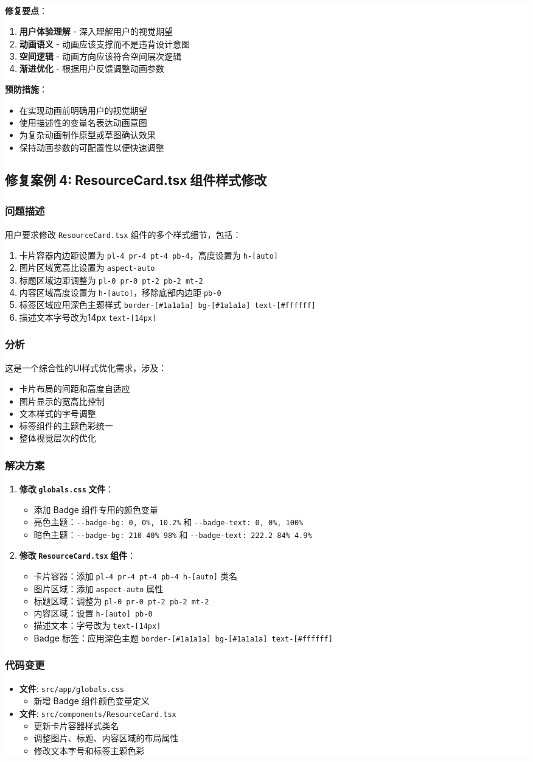 **修复要点**：
1. **用户体验理解** - 深入理解用户的视觉期望
2. **动画语义** - 动画应该支撑而不是违背设计意图
3. **空间逻辑** - 动画方向应该符合空间层次逻辑
4. **渐进优化** - 根据用户反馈调整动画参数

**预防措施**：
- 在实现动画前明确用户的视觉期望
- 使用描述性的变量名表达动画意图
- 为复杂动画制作原型或草图确认效果
- 保持动画参数的可配置性以便快速调整

## 修复案例 4: ResourceCard.tsx 组件样式修改

### 问题描述
用户要求修改 `ResourceCard.tsx` 组件的多个样式细节，包括：
1. 卡片容器内边距设置为 `pl-4 pr-4 pt-4 pb-4`，高度设置为 `h-[auto]`
2. 图片区域宽高比设置为 `aspect-auto`
3. 标题区域边距调整为 `pl-0 pr-0 pt-2 pb-2 mt-2`
4. 内容区域高度设置为 `h-[auto]`，移除底部内边距 `pb-0`
5. 标签区域应用深色主题样式 `border-[#1a1a1a] bg-[#1a1a1a] text-[#ffffff]`
6. 描述文本字号改为14px `text-[14px]`

### 分析
这是一个综合性的UI样式优化需求，涉及：
- 卡片布局的间距和高度自适应
- 图片显示的宽高比控制
- 文本样式的字号调整
- 标签组件的主题色彩统一
- 整体视觉层次的优化

### 解决方案
1. **修改 `globals.css` 文件**：
   - 添加 Badge 组件专用的颜色变量
   - 亮色主题：`--badge-bg: 0, 0%, 10.2%` 和 `--badge-text: 0, 0%, 100%`
   - 暗色主题：`--badge-bg: 210 40% 98%` 和 `--badge-text: 222.2 84% 4.9%`

2. **修改 `ResourceCard.tsx` 组件**：
   - 卡片容器：添加 `pl-4 pr-4 pt-4 pb-4 h-[auto]` 类名
   - 图片区域：添加 `aspect-auto` 属性
   - 标题区域：调整为 `pl-0 pr-0 pt-2 pb-2 mt-2`
   - 内容区域：设置 `h-[auto] pb-0`
   - 描述文本：字号改为 `text-[14px]`
   - Badge 标签：应用深色主题 `border-[#1a1a1a] bg-[#1a1a1a] text-[#ffffff]`

### 代码变更
- **文件**: `src/app/globals.css`
  - 新增 Badge 组件颜色变量定义
- **文件**: `src/components/ResourceCard.tsx`
  - 更新卡片容器样式类名
  - 调整图片、标题、内容区域的布局属性
  - 修改文本字号和标签主题色彩
